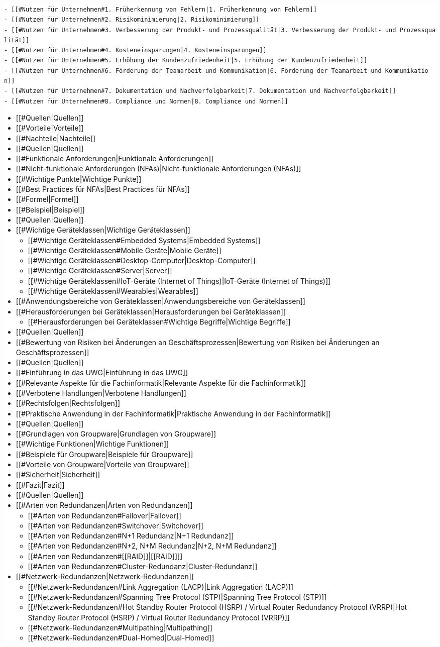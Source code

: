 	- [[#Nutzen für Unternehmen#1. Früherkennung von Fehlern|1. Früherkennung von Fehlern]]
	- [[#Nutzen für Unternehmen#2. Risikominimierung|2. Risikominimierung]]
	- [[#Nutzen für Unternehmen#3. Verbesserung der Produkt- und Prozessqualität|3. Verbesserung der Produkt- und Prozessqualität]]
	- [[#Nutzen für Unternehmen#4. Kosteneinsparungen|4. Kosteneinsparungen]]
	- [[#Nutzen für Unternehmen#5. Erhöhung der Kundenzufriedenheit|5. Erhöhung der Kundenzufriedenheit]]
	- [[#Nutzen für Unternehmen#6. Förderung der Teamarbeit und Kommunikation|6. Förderung der Teamarbeit und Kommunikation]]
	- [[#Nutzen für Unternehmen#7. Dokumentation und Nachverfolgbarkeit|7. Dokumentation und Nachverfolgbarkeit]]
	- [[#Nutzen für Unternehmen#8. Compliance und Normen|8. Compliance und Normen]]
- [[#Quellen|Quellen]]
- [[#Vorteile|Vorteile]]
- [[#Nachteile|Nachteile]]
- [[#Quellen|Quellen]]
- [[#Funktionale Anforderungen|Funktionale Anforderungen]]
- [[#Nicht-funktionale Anforderungen (NFAs)|Nicht-funktionale Anforderungen (NFAs)]]
- [[#Wichtige Punkte|Wichtige Punkte]]
- [[#Best Practices für NFAs|Best Practices für NFAs]]
- [[#Formel|Formel]]
- [[#Beispiel|Beispiel]]
- [[#Quellen|Quellen]]
- [[#Wichtige Geräteklassen|Wichtige Geräteklassen]]
	- [[#Wichtige Geräteklassen#Embedded Systems|Embedded Systems]]
	- [[#Wichtige Geräteklassen#Mobile Geräte|Mobile Geräte]]
	- [[#Wichtige Geräteklassen#Desktop-Computer|Desktop-Computer]]
	- [[#Wichtige Geräteklassen#Server|Server]]
	- [[#Wichtige Geräteklassen#IoT-Geräte (Internet of Things)|IoT-Geräte (Internet of Things)]]
	- [[#Wichtige Geräteklassen#Wearables|Wearables]]
- [[#Anwendungsbereiche von Geräteklassen|Anwendungsbereiche von Geräteklassen]]
- [[#Herausforderungen bei Geräteklassen|Herausforderungen bei Geräteklassen]]
	- [[#Herausforderungen bei Geräteklassen#Wichtige Begriffe|Wichtige Begriffe]]
- [[#Quellen|Quellen]]
- [[#Bewertung von Risiken bei Änderungen an Geschäftsprozessen|Bewertung von Risiken bei Änderungen an Geschäftsprozessen]]
- [[#Quellen|Quellen]]
- [[#Einführung in das UWG|Einführung in das UWG]]
- [[#Relevante Aspekte für die Fachinformatik|Relevante Aspekte für die Fachinformatik]]
- [[#Verbotene Handlungen|Verbotene Handlungen]]
- [[#Rechtsfolgen|Rechtsfolgen]]
- [[#Praktische Anwendung in der Fachinformatik|Praktische Anwendung in der Fachinformatik]]
- [[#Quellen|Quellen]]
- [[#Grundlagen von Groupware|Grundlagen von Groupware]]
- [[#Wichtige Funktionen|Wichtige Funktionen]]
- [[#Beispiele für Groupware|Beispiele für Groupware]]
- [[#Vorteile von Groupware|Vorteile von Groupware]]
- [[#Sicherheit|Sicherheit]]
- [[#Fazit|Fazit]]
- [[#Quellen|Quellen]]
- [[#Arten von Redundanzen|Arten von Redundanzen]]
	- [[#Arten von Redundanzen#Failover|Failover]]
	- [[#Arten von Redundanzen#Switchover|Switchover]]
	- [[#Arten von Redundanzen#N+1 Redundanz|N+1 Redundanz]]
	- [[#Arten von Redundanzen#N+2, N+M Redundanz|N+2, N+M Redundanz]]
	- [[#Arten von Redundanzen#[[RAID]]|[[RAID]]]]
	- [[#Arten von Redundanzen#Cluster-Redundanz|Cluster-Redundanz]]
- [[#Netzwerk-Redundanzen|Netzwerk-Redundanzen]]
	- [[#Netzwerk-Redundanzen#Link Aggregation (LACP)|Link Aggregation (LACP)]]
	- [[#Netzwerk-Redundanzen#Spanning Tree Protocol (STP)|Spanning Tree Protocol (STP)]]
	- [[#Netzwerk-Redundanzen#Hot Standby Router Protocol (HSRP) / Virtual Router Redundancy Protocol (VRRP)|Hot Standby Router Protocol (HSRP) / Virtual Router Redundancy Protocol (VRRP)]]
	- [[#Netzwerk-Redundanzen#Multipathing|Multipathing]]
	- [[#Netzwerk-Redundanzen#Dual-Homed|Dual-Homed]]
